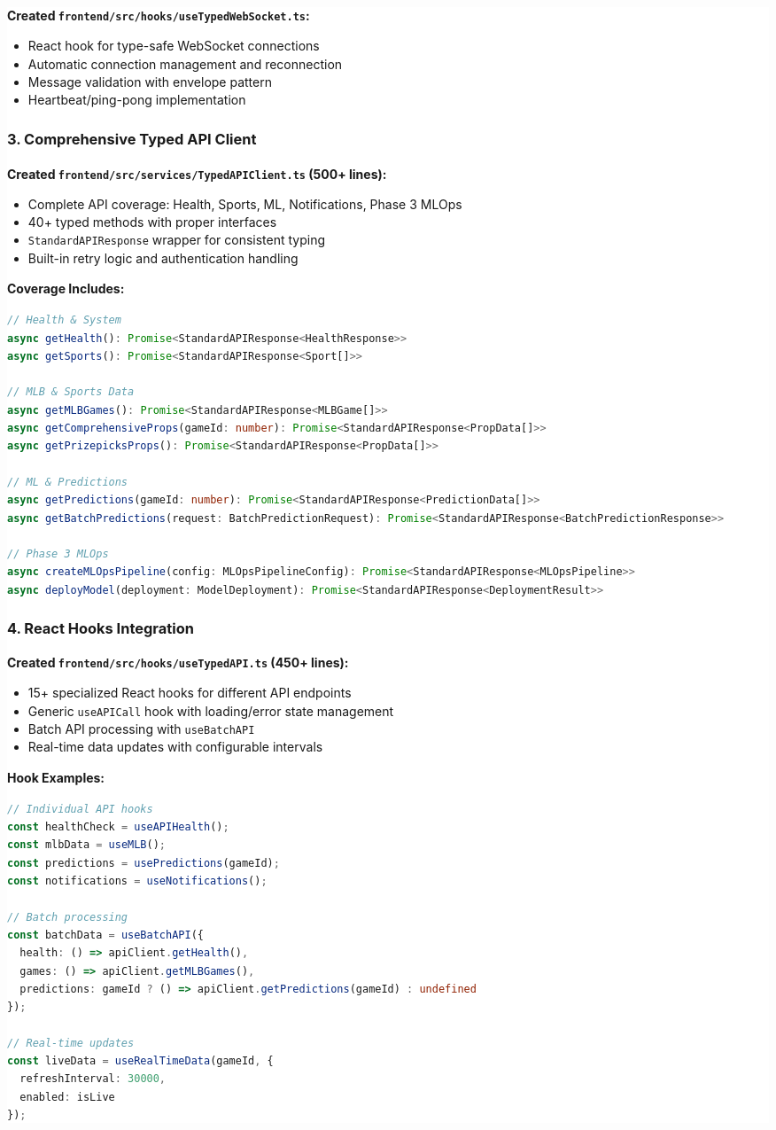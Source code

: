 **Created `frontend/src/hooks/useTypedWebSocket.ts`:**
- React hook for type-safe WebSocket connections
- Automatic connection management and reconnection
- Message validation with envelope pattern
- Heartbeat/ping-pong implementation

### 3. Comprehensive Typed API Client

**Created `frontend/src/services/TypedAPIClient.ts` (500+ lines):**
- Complete API coverage: Health, Sports, ML, Notifications, Phase 3 MLOps
- 40+ typed methods with proper interfaces
- `StandardAPIResponse` wrapper for consistent typing
- Built-in retry logic and authentication handling

**Coverage Includes:**
```typescript
// Health & System
async getHealth(): Promise<StandardAPIResponse<HealthResponse>>
async getSports(): Promise<StandardAPIResponse<Sport[]>>

// MLB & Sports Data  
async getMLBGames(): Promise<StandardAPIResponse<MLBGame[]>>
async getComprehensiveProps(gameId: number): Promise<StandardAPIResponse<PropData[]>>
async getPrizepicksProps(): Promise<StandardAPIResponse<PropData[]>>

// ML & Predictions
async getPredictions(gameId: number): Promise<StandardAPIResponse<PredictionData[]>>
async getBatchPredictions(request: BatchPredictionRequest): Promise<StandardAPIResponse<BatchPredictionResponse>>

// Phase 3 MLOps
async createMLOpsPipeline(config: MLOpsPipelineConfig): Promise<StandardAPIResponse<MLOpsPipeline>>
async deployModel(deployment: ModelDeployment): Promise<StandardAPIResponse<DeploymentResult>>
```

### 4. React Hooks Integration

**Created `frontend/src/hooks/useTypedAPI.ts` (450+ lines):**
- 15+ specialized React hooks for different API endpoints
- Generic `useAPICall` hook with loading/error state management
- Batch API processing with `useBatchAPI`
- Real-time data updates with configurable intervals

**Hook Examples:**
```typescript
// Individual API hooks
const healthCheck = useAPIHealth();
const mlbData = useMLB();
const predictions = usePredictions(gameId);
const notifications = useNotifications();

// Batch processing
const batchData = useBatchAPI({
  health: () => apiClient.getHealth(),
  games: () => apiClient.getMLBGames(),
  predictions: gameId ? () => apiClient.getPredictions(gameId) : undefined
});

// Real-time updates
const liveData = useRealTimeData(gameId, {
  refreshInterval: 30000,
  enabled: isLive
});
```
